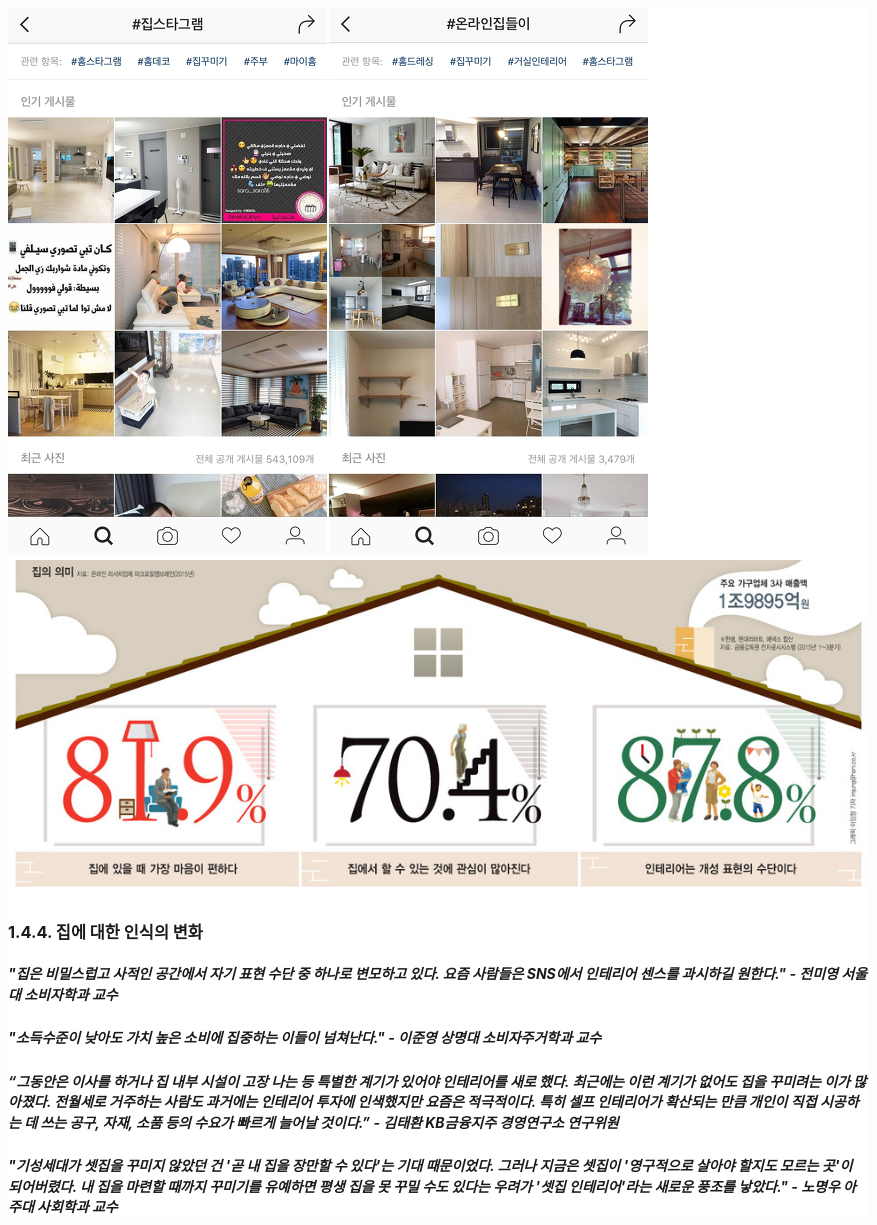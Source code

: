 <img src = "../images/oj/oj_9.png">
<img src = "../images/oj/oj_10.JPG">

### 1.4.4. 집에 대한 인식의 변화
##### "집은 비밀스럽고 사적인 공간에서 자기 표현 수단 중 하나로 변모하고 있다. 요즘 사람들은 SNS에서 인테리어 센스를 과시하길 원한다." - 전미영 서울대 소비자학과 교수
##### "소득수준이 낮아도 가치 높은 소비에 집중하는 이들이 넘쳐난다." - 이준영 상명대 소비자주거학과 교수
##### “그동안은 이사를 하거나 집 내부 시설이 고장 나는 등 특별한 계기가 있어야 인테리어를 새로 했다. 최근에는 이런 계기가 없어도 집을 꾸미려는 이가 많아졌다. 전월세로 거주하는 사람도 과거에는 인테리어 투자에 인색했지만 요즘은 적극적이다. 특히 셀프 인테리어가 확산되는 만큼 개인이 직접 시공하는 데 쓰는 공구, 자재, 소품 등의 수요가 빠르게 늘어날 것이다.” - 김태환 KB금융지주 경영연구소 연구위원
##### "기성세대가 셋집을 꾸미지 않았던 건 '곧 내 집을 장만할 수 있다'는 기대 때문이었다. 그러나 지금은 셋집이 '영구적으로 살아야 할지도 모르는 곳'이 되어버렸다. 내 집을 마련할 때까지 꾸미기를 유예하면 평생 집을 못 꾸밀 수도 있다는 우려가 '셋집 인테리어'라는 새로운 풍조를 낳았다." - 노명우 아주대 사회학과 교수
